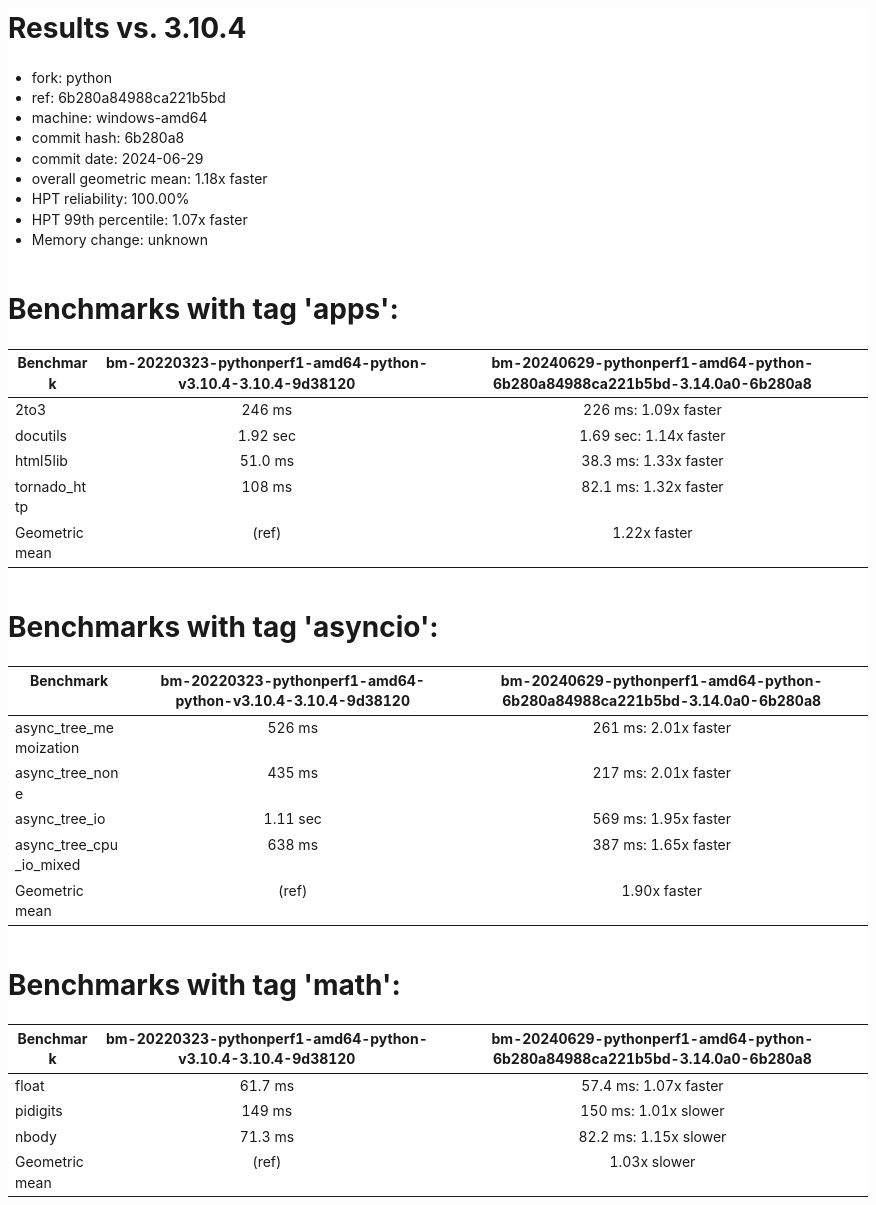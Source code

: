 # Results vs. 3.10.4

- fork: python
- ref: 6b280a84988ca221b5bd
- machine: windows-amd64
- commit hash: 6b280a8
- commit date: 2024-06-29
- overall geometric mean: 1.18x faster
- HPT reliability: 100.00%
- HPT 99th percentile: 1.07x faster
- Memory change: unknown

Benchmarks with tag 'apps':
===========================

| Benchmark      | bm-20220323-pythonperf1-amd64-python-v3.10.4-3.10.4-9d38120 | bm-20240629-pythonperf1-amd64-python-6b280a84988ca221b5bd-3.14.0a0-6b280a8 |
|----------------|:-----------------------------------------------------------:|:--------------------------------------------------------------------------:|
| 2to3           | 246 ms                                                      | 226 ms: 1.09x faster                                                       |
| docutils       | 1.92 sec                                                    | 1.69 sec: 1.14x faster                                                     |
| html5lib       | 51.0 ms                                                     | 38.3 ms: 1.33x faster                                                      |
| tornado_http   | 108 ms                                                      | 82.1 ms: 1.32x faster                                                      |
| Geometric mean | (ref)                                                       | 1.22x faster                                                               |

Benchmarks with tag 'asyncio':
==============================

| Benchmark               | bm-20220323-pythonperf1-amd64-python-v3.10.4-3.10.4-9d38120 | bm-20240629-pythonperf1-amd64-python-6b280a84988ca221b5bd-3.14.0a0-6b280a8 |
|-------------------------|:-----------------------------------------------------------:|:--------------------------------------------------------------------------:|
| async_tree_memoization  | 526 ms                                                      | 261 ms: 2.01x faster                                                       |
| async_tree_none         | 435 ms                                                      | 217 ms: 2.01x faster                                                       |
| async_tree_io           | 1.11 sec                                                    | 569 ms: 1.95x faster                                                       |
| async_tree_cpu_io_mixed | 638 ms                                                      | 387 ms: 1.65x faster                                                       |
| Geometric mean          | (ref)                                                       | 1.90x faster                                                               |

Benchmarks with tag 'math':
===========================

| Benchmark      | bm-20220323-pythonperf1-amd64-python-v3.10.4-3.10.4-9d38120 | bm-20240629-pythonperf1-amd64-python-6b280a84988ca221b5bd-3.14.0a0-6b280a8 |
|----------------|:-----------------------------------------------------------:|:--------------------------------------------------------------------------:|
| float          | 61.7 ms                                                     | 57.4 ms: 1.07x faster                                                      |
| pidigits       | 149 ms                                                      | 150 ms: 1.01x slower                                                       |
| nbody          | 71.3 ms                                                     | 82.2 ms: 1.15x slower                                                      |
| Geometric mean | (ref)                                                       | 1.03x slower                                                               |
